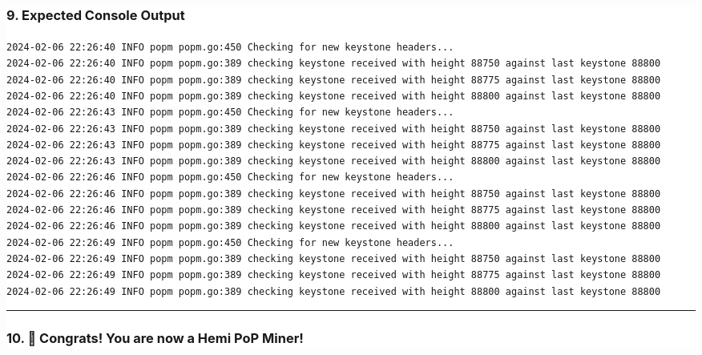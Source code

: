 ### 9. Expected Console Output

```none
2024-02-06 22:26:40 INFO popm popm.go:450 Checking for new keystone headers...
2024-02-06 22:26:40 INFO popm popm.go:389 checking keystone received with height 88750 against last keystone 88800
2024-02-06 22:26:40 INFO popm popm.go:389 checking keystone received with height 88775 against last keystone 88800
2024-02-06 22:26:40 INFO popm popm.go:389 checking keystone received with height 88800 against last keystone 88800
2024-02-06 22:26:43 INFO popm popm.go:450 Checking for new keystone headers...
2024-02-06 22:26:43 INFO popm popm.go:389 checking keystone received with height 88750 against last keystone 88800
2024-02-06 22:26:43 INFO popm popm.go:389 checking keystone received with height 88775 against last keystone 88800
2024-02-06 22:26:43 INFO popm popm.go:389 checking keystone received with height 88800 against last keystone 88800
2024-02-06 22:26:46 INFO popm popm.go:450 Checking for new keystone headers...
2024-02-06 22:26:46 INFO popm popm.go:389 checking keystone received with height 88750 against last keystone 88800
2024-02-06 22:26:46 INFO popm popm.go:389 checking keystone received with height 88775 against last keystone 88800
2024-02-06 22:26:46 INFO popm popm.go:389 checking keystone received with height 88800 against last keystone 88800
2024-02-06 22:26:49 INFO popm popm.go:450 Checking for new keystone headers...
2024-02-06 22:26:49 INFO popm popm.go:389 checking keystone received with height 88750 against last keystone 88800
2024-02-06 22:26:49 INFO popm popm.go:389 checking keystone received with height 88775 against last keystone 88800
2024-02-06 22:26:49 INFO popm popm.go:389 checking keystone received with height 88800 against last keystone 88800
```

***

### 10. 🎉 Congrats! You are now a Hemi PoP Miner!
